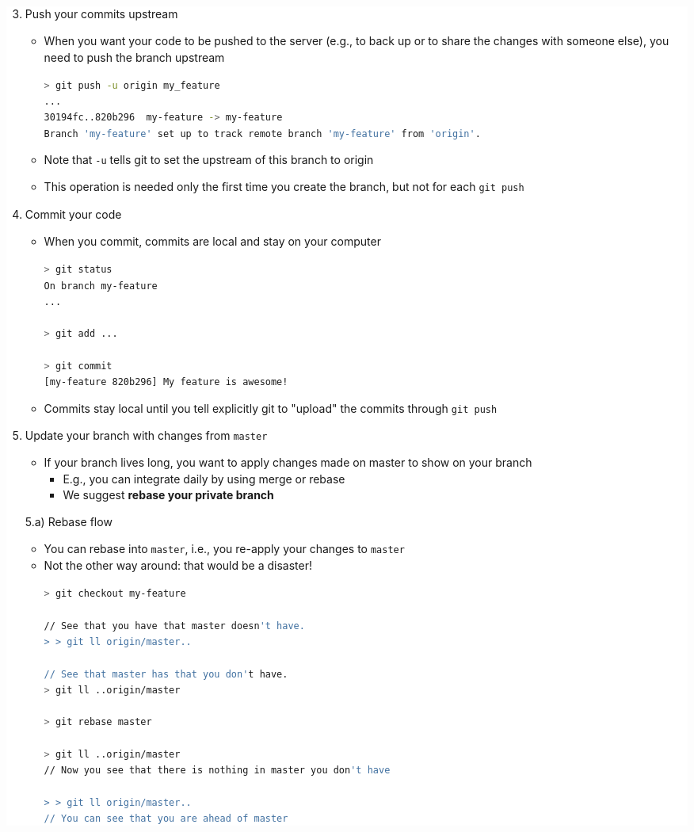 3) Push your commits upstream
    - When you want your code to be pushed to the server (e.g., to back up or to
      share the changes with someone else), you need to push the branch upstream
        ```bash
        > git push -u origin my_feature
        ...
        30194fc..820b296  my-feature -> my-feature
        Branch 'my-feature' set up to track remote branch 'my-feature' from 'origin'.
        ```
    - Note that `-u` tells git to set the upstream of this branch to origin
    
    - This operation is needed only the first time you create the branch, but
      not for each `git push`

4) Commit your code
    - When you commit, commits are local and stay on your computer
        ```bash
        > git status
        On branch my-feature
        ...

        > git add ...

        > git commit
        [my-feature 820b296] My feature is awesome!
        ```
    - Commits stay local until you tell explicitly git to "upload" the commits
      through `git push`

5) Update your branch with changes from `master`
    - If your branch lives long, you want to apply changes made on master to
      show on your branch
        - E.g., you can integrate daily by using merge or rebase
        - We suggest **rebase your private branch**
        
    5.a) Rebase flow
    - You can rebase into `master`, i.e., you re-apply your changes to
       `master`
    - Not the other way around: that would be a disaster!
        ```bash
        > git checkout my-feature
        
        // See that you have that master doesn't have.
        > > git ll origin/master..

        // See that master has that you don't have.
        > git ll ..origin/master
        
        > git rebase master

        > git ll ..origin/master
        // Now you see that there is nothing in master you don't have

        > > git ll origin/master..
        // You can see that you are ahead of master
        ```
